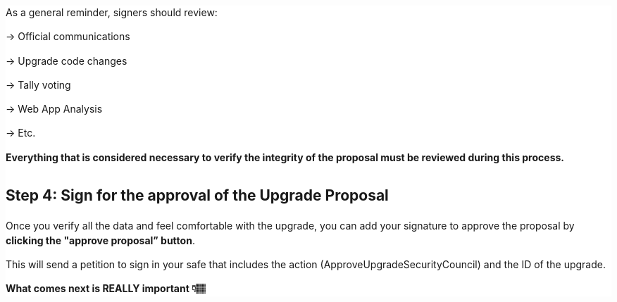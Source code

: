 As a general reminder, signers should review: 

→ Official communications

→ Upgrade code changes

→ Tally voting

→ Web App Analysis

→ Etc. 

**Everything that is considered necessary to verify the integrity of the proposal must be reviewed during this process.**


## Step 4: Sign for the approval of the Upgrade Proposal

Once you verify all the data and feel comfortable with the upgrade, you can add your signature to approve the proposal by **clicking the "approve proposal” button**. 

This will send a petition to sign in your safe that includes the action (ApproveUpgradeSecurityCouncil) and the ID of the upgrade. 

**What comes next is REALLY important  👇🏽**
